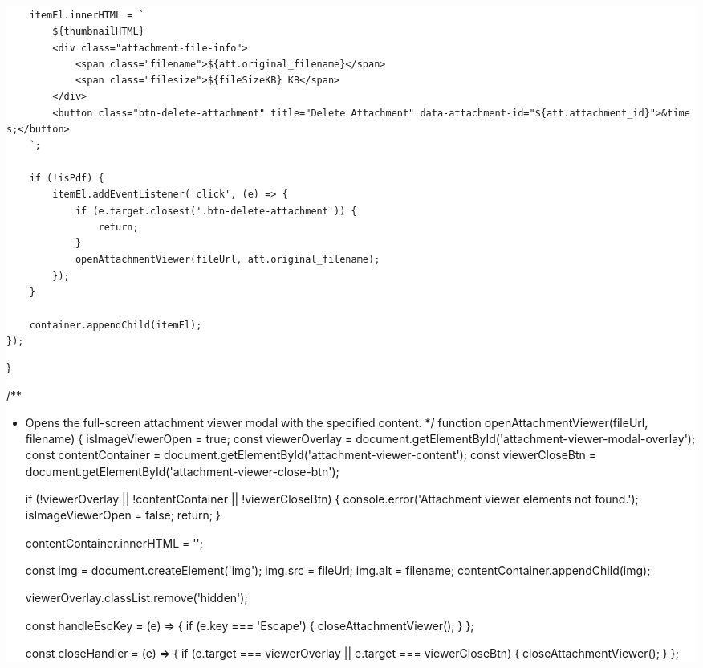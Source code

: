 		itemEl.innerHTML = `
			${thumbnailHTML}
			<div class="attachment-file-info">
				<span class="filename">${att.original_filename}</span>
				<span class="filesize">${fileSizeKB} KB</span>
			</div>
			<button class="btn-delete-attachment" title="Delete Attachment" data-attachment-id="${att.attachment_id}">&times;</button>
		`;

		if (!isPdf) {
			itemEl.addEventListener('click', (e) => {
				if (e.target.closest('.btn-delete-attachment')) {
					return;
				}
				openAttachmentViewer(fileUrl, att.original_filename);
			});
		}
		
		container.appendChild(itemEl);
	});
}


/**
 * Opens the full-screen attachment viewer modal with the specified content.
 */
function openAttachmentViewer(fileUrl, filename) {
	isImageViewerOpen = true; 
	const viewerOverlay = document.getElementById('attachment-viewer-modal-overlay');
	const contentContainer = document.getElementById('attachment-viewer-content');
	const viewerCloseBtn = document.getElementById('attachment-viewer-close-btn');

	if (!viewerOverlay || !contentContainer || !viewerCloseBtn) {
		console.error('Attachment viewer elements not found.');
		isImageViewerOpen = false; 
		return;
	}

	contentContainer.innerHTML = '';

	const img = document.createElement('img');
	img.src = fileUrl;
	img.alt = filename;
	contentContainer.appendChild(img);

	viewerOverlay.classList.remove('hidden');
	
	const handleEscKey = (e) => {
		if (e.key === 'Escape') {
			closeAttachmentViewer();
		}
	};

	const closeHandler = (e) => {
		if (e.target === viewerOverlay || e.target === viewerCloseBtn) {
			closeAttachmentViewer();
		}
	};
	